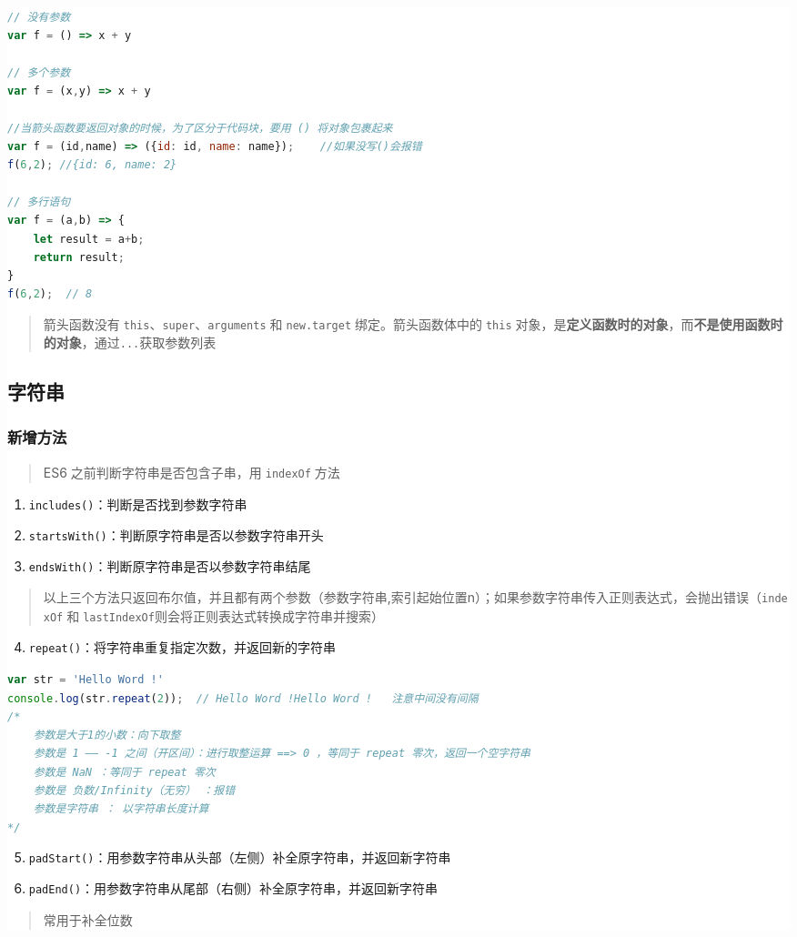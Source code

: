 ```js
// 没有参数
var f = () => x + y

// 多个参数
var f = (x,y) => x + y

//当箭头函数要返回对象的时候，为了区分于代码块，要用 () 将对象包裹起来
var f = (id,name) => ({id: id, name: name});    //如果没写()会报错
f(6,2); //{id: 6, name: 2}

// 多行语句
var f = (a,b) => {
    let result = a+b;
    return result;
}
f(6,2);  // 8
```
> 箭头函数没有 `this`、`super`、`arguments` 和 `new.target` 绑定。箭头函数体中的 `this` 对象，是**定义函数时的对象**，而**不是使用函数时的对象**，通过`...`获取参数列表

## 字符串

### 新增方法

> ES6 之前判断字符串是否包含子串，用 `indexOf` 方法

1. `includes()`：判断是否找到参数字符串

2. `startsWith()`：判断原字符串是否以参数字符串开头

3. `endsWith()`：判断原字符串是否以参数字符串结尾

> 以上三个方法只返回布尔值，并且都有两个参数（参数字符串,索引起始位置n）；如果参数字符串传入正则表达式，会抛出错误（`indexOf` 和 `lastIndexOf`则会将正则表达式转换成字符串并搜索）

4. `repeat()`：将字符串重复指定次数，并返回新的字符串

```js
var str = 'Hello Word !'
console.log(str.repeat(2));  // Hello Word !Hello Word !   注意中间没有间隔
/*
    参数是大于1的小数：向下取整
    参数是 1 —— -1 之间（开区间）：进行取整运算 ==> 0 ，等同于 repeat 零次，返回一个空字符串
    参数是 NaN ：等同于 repeat 零次
    参数是 负数/Infinity（无穷） ：报错
    参数是字符串 ： 以字符串长度计算
*/
```
5. `padStart()`：用参数字符串从头部（左侧）补全原字符串，并返回新字符串

6. `padEnd()`：用参数字符串从尾部（右侧）补全原字符串，并返回新字符串

>  常用于补全位数
